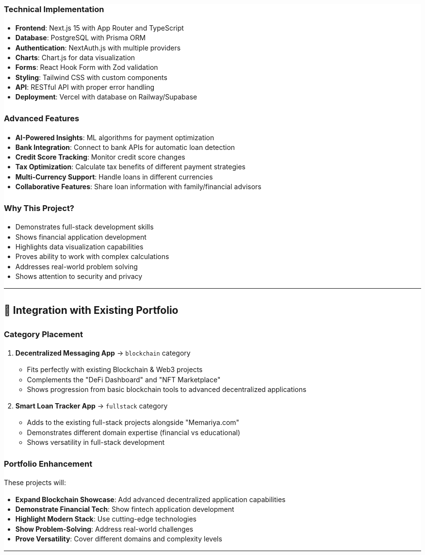 ### **Technical Implementation**

-   **Frontend**: Next.js 15 with App Router and TypeScript
-   **Database**: PostgreSQL with Prisma ORM
-   **Authentication**: NextAuth.js with multiple providers
-   **Charts**: Chart.js for data visualization
-   **Forms**: React Hook Form with Zod validation
-   **Styling**: Tailwind CSS with custom components
-   **API**: RESTful API with proper error handling
-   **Deployment**: Vercel with database on Railway/Supabase

### **Advanced Features**

-   **AI-Powered Insights**: ML algorithms for payment optimization
-   **Bank Integration**: Connect to bank APIs for automatic loan detection
-   **Credit Score Tracking**: Monitor credit score changes
-   **Tax Optimization**: Calculate tax benefits of different payment strategies
-   **Multi-Currency Support**: Handle loans in different currencies
-   **Collaborative Features**: Share loan information with family/financial advisors

### **Why This Project?**

-   Demonstrates full-stack development skills
-   Shows financial application development
-   Highlights data visualization capabilities
-   Proves ability to work with complex calculations
-   Addresses real-world problem solving
-   Shows attention to security and privacy

---

## 🎯 Integration with Existing Portfolio

### **Category Placement**

1. **Decentralized Messaging App** → `blockchain` category

    - Fits perfectly with existing Blockchain & Web3 projects
    - Complements the "DeFi Dashboard" and "NFT Marketplace"
    - Shows progression from basic blockchain tools to advanced decentralized applications

2. **Smart Loan Tracker App** → `fullstack` category
    - Adds to the existing full-stack projects alongside "Memariya.com"
    - Demonstrates different domain expertise (financial vs educational)
    - Shows versatility in full-stack development

### **Portfolio Enhancement**

These projects will:

-   **Expand Blockchain Showcase**: Add advanced decentralized application capabilities
-   **Demonstrate Financial Tech**: Show fintech application development
-   **Highlight Modern Stack**: Use cutting-edge technologies
-   **Show Problem-Solving**: Address real-world challenges
-   **Prove Versatility**: Cover different domains and complexity levels

---